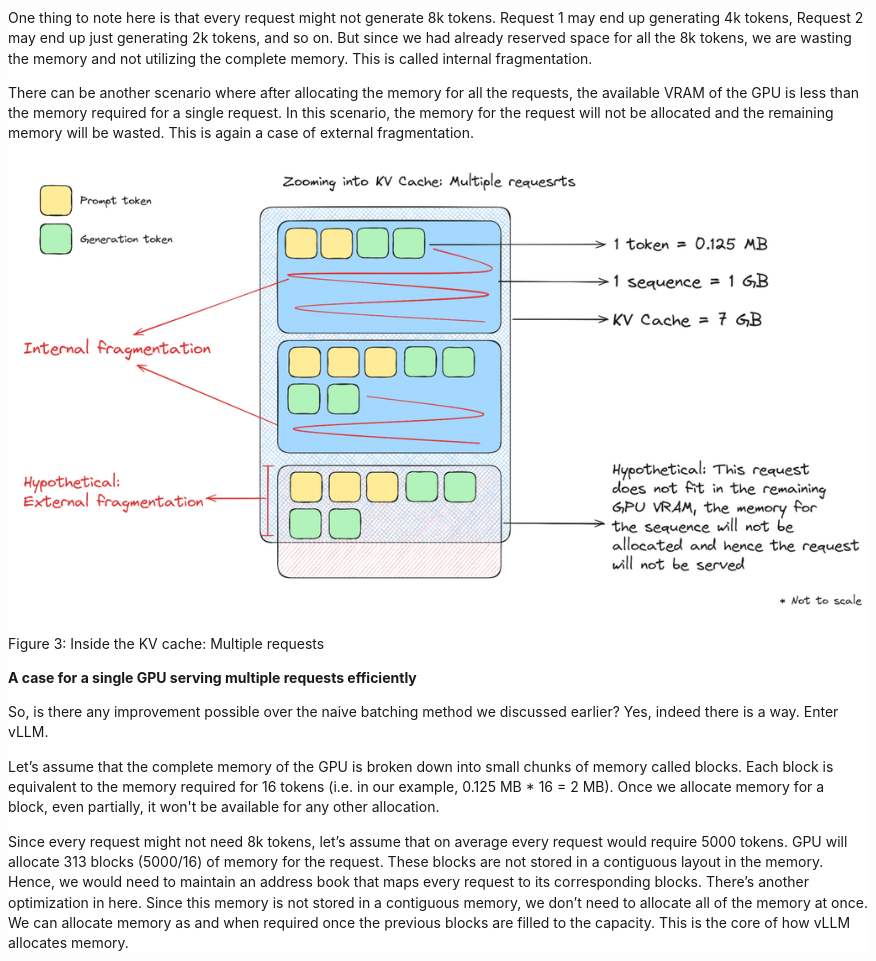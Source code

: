 One thing to note here is that every request might not generate 8k tokens. Request 1 may end up generating 4k tokens, Request 2 may end up just generating 2k tokens, and so on. But since we had already reserved space for all the 8k tokens, we are wasting the memory and not utilizing the complete memory. This is called internal fragmentation.

There can be another scenario where after allocating the memory for all the requests, the available VRAM of the GPU is less than the memory required for a single request. In this scenario, the memory for the request will not be allocated and the remaining memory will be wasted. This is again a case of external fragmentation.

![alt_text](assets/images/post1/image3.png "image_tooltip")

Figure 3: Inside the KV cache: Multiple requests

**A case for a single GPU serving multiple requests efficiently**

So, is there any improvement possible over the naive batching method we discussed earlier? Yes, indeed there is a way. Enter vLLM.

Let’s assume that the complete memory of the GPU is broken down into small chunks of memory called blocks. Each block is equivalent to the memory required for 16 tokens (i.e. in our example, 0.125 MB * 16 = 2 MB). Once we allocate memory for a block, even partially, it won't be available for any other allocation.

Since every request might not need 8k tokens, let’s assume that on average every request would require 5000 tokens. GPU will allocate 313 blocks (5000/16) of memory for the request. These blocks are not stored in a contiguous layout in the memory. Hence, we would need to maintain an address book that maps every request to its corresponding blocks. There’s another optimization in here. Since this memory is not stored in a contiguous memory, we don’t need to allocate all of the memory at once. We can allocate memory as and when required once the previous blocks are filled to the capacity. This is the core of how vLLM allocates memory.
